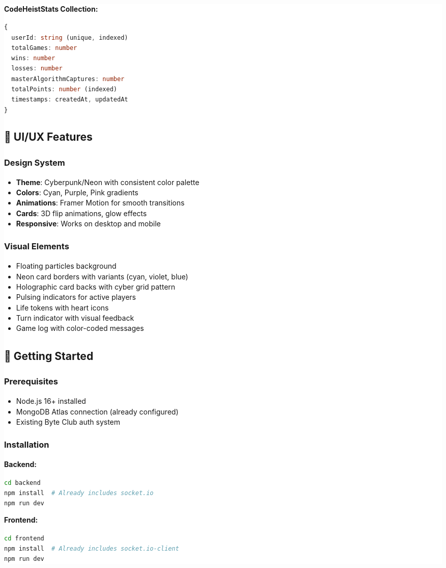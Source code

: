 ```typescript
```

**CodeHeistStats Collection:**
```typescript
{
  userId: string (unique, indexed)
  totalGames: number
  wins: number
  losses: number
  masterAlgorithmCaptures: number
  totalPoints: number (indexed)
  timestamps: createdAt, updatedAt
}
```

## 🎨 UI/UX Features

### Design System
- **Theme**: Cyberpunk/Neon with consistent color palette
- **Colors**: Cyan, Purple, Pink gradients
- **Animations**: Framer Motion for smooth transitions
- **Cards**: 3D flip animations, glow effects
- **Responsive**: Works on desktop and mobile

### Visual Elements
- Floating particles background
- Neon card borders with variants (cyan, violet, blue)
- Holographic card backs with cyber grid pattern
- Pulsing indicators for active players
- Life tokens with heart icons
- Turn indicator with visual feedback
- Game log with color-coded messages

## 🚦 Getting Started

### Prerequisites
- Node.js 16+ installed
- MongoDB Atlas connection (already configured)
- Existing Byte Club auth system

### Installation

**Backend:**
```bash
cd backend
npm install  # Already includes socket.io
npm run dev
```

**Frontend:**
```bash
cd frontend
npm install  # Already includes socket.io-client
npm run dev
```

